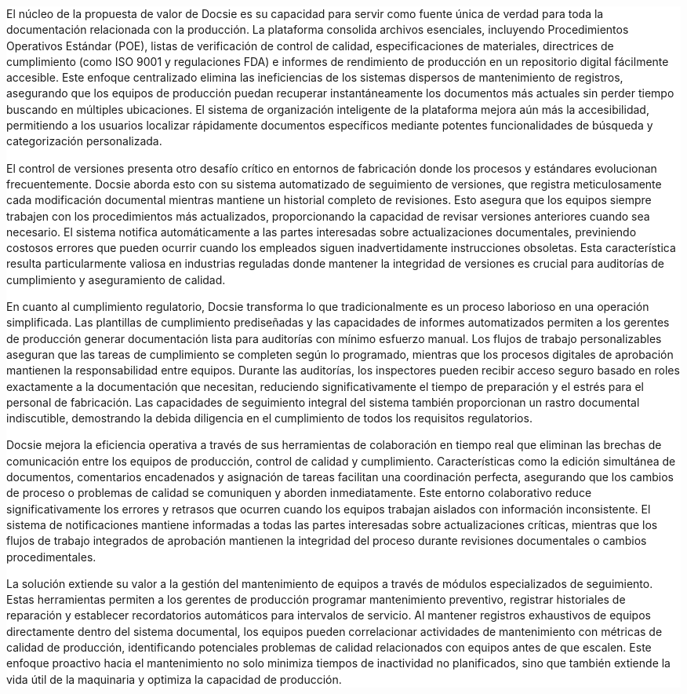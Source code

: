El núcleo de la propuesta de valor de Docsie es su capacidad para servir como fuente única de verdad para toda la documentación relacionada con la producción. La plataforma consolida archivos esenciales, incluyendo Procedimientos Operativos Estándar (POE), listas de verificación de control de calidad, especificaciones de materiales, directrices de cumplimiento (como ISO 9001 y regulaciones FDA) e informes de rendimiento de producción en un repositorio digital fácilmente accesible. Este enfoque centralizado elimina las ineficiencias de los sistemas dispersos de mantenimiento de registros, asegurando que los equipos de producción puedan recuperar instantáneamente los documentos más actuales sin perder tiempo buscando en múltiples ubicaciones. El sistema de organización inteligente de la plataforma mejora aún más la accesibilidad, permitiendo a los usuarios localizar rápidamente documentos específicos mediante potentes funcionalidades de búsqueda y categorización personalizada.

El control de versiones presenta otro desafío crítico en entornos de fabricación donde los procesos y estándares evolucionan frecuentemente. Docsie aborda esto con su sistema automatizado de seguimiento de versiones, que registra meticulosamente cada modificación documental mientras mantiene un historial completo de revisiones. Esto asegura que los equipos siempre trabajen con los procedimientos más actualizados, proporcionando la capacidad de revisar versiones anteriores cuando sea necesario. El sistema notifica automáticamente a las partes interesadas sobre actualizaciones documentales, previniendo costosos errores que pueden ocurrir cuando los empleados siguen inadvertidamente instrucciones obsoletas. Esta característica resulta particularmente valiosa en industrias reguladas donde mantener la integridad de versiones es crucial para auditorías de cumplimiento y aseguramiento de calidad.

En cuanto al cumplimiento regulatorio, Docsie transforma lo que tradicionalmente es un proceso laborioso en una operación simplificada. Las plantillas de cumplimiento prediseñadas y las capacidades de informes automatizados permiten a los gerentes de producción generar documentación lista para auditorías con mínimo esfuerzo manual. Los flujos de trabajo personalizables aseguran que las tareas de cumplimiento se completen según lo programado, mientras que los procesos digitales de aprobación mantienen la responsabilidad entre equipos. Durante las auditorías, los inspectores pueden recibir acceso seguro basado en roles exactamente a la documentación que necesitan, reduciendo significativamente el tiempo de preparación y el estrés para el personal de fabricación. Las capacidades de seguimiento integral del sistema también proporcionan un rastro documental indiscutible, demostrando la debida diligencia en el cumplimiento de todos los requisitos regulatorios.

Docsie mejora la eficiencia operativa a través de sus herramientas de colaboración en tiempo real que eliminan las brechas de comunicación entre los equipos de producción, control de calidad y cumplimiento. Características como la edición simultánea de documentos, comentarios encadenados y asignación de tareas facilitan una coordinación perfecta, asegurando que los cambios de proceso o problemas de calidad se comuniquen y aborden inmediatamente. Este entorno colaborativo reduce significativamente los errores y retrasos que ocurren cuando los equipos trabajan aislados con información inconsistente. El sistema de notificaciones mantiene informadas a todas las partes interesadas sobre actualizaciones críticas, mientras que los flujos de trabajo integrados de aprobación mantienen la integridad del proceso durante revisiones documentales o cambios procedimentales.

La solución extiende su valor a la gestión del mantenimiento de equipos a través de módulos especializados de seguimiento. Estas herramientas permiten a los gerentes de producción programar mantenimiento preventivo, registrar historiales de reparación y establecer recordatorios automáticos para intervalos de servicio. Al mantener registros exhaustivos de equipos directamente dentro del sistema documental, los equipos pueden correlacionar actividades de mantenimiento con métricas de calidad de producción, identificando potenciales problemas de calidad relacionados con equipos antes de que escalen. Este enfoque proactivo hacia el mantenimiento no solo minimiza tiempos de inactividad no planificados, sino que también extiende la vida útil de la maquinaria y optimiza la capacidad de producción.
